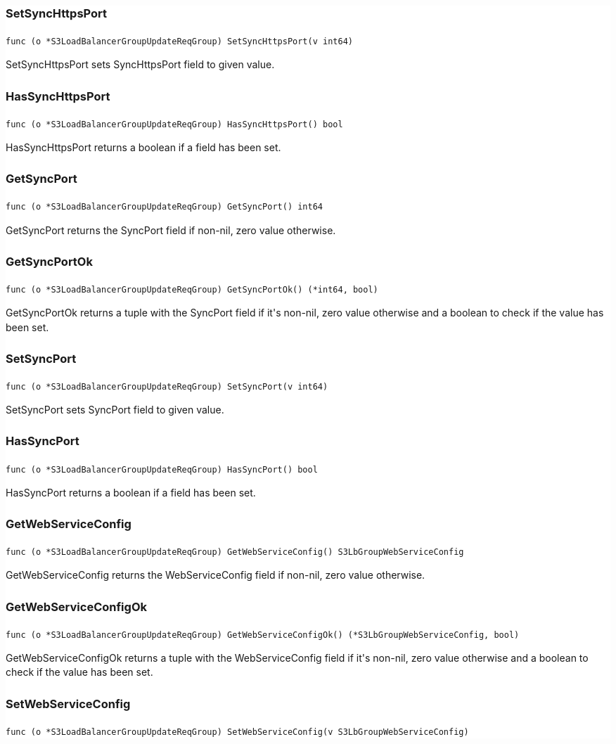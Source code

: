 ### SetSyncHttpsPort

`func (o *S3LoadBalancerGroupUpdateReqGroup) SetSyncHttpsPort(v int64)`

SetSyncHttpsPort sets SyncHttpsPort field to given value.

### HasSyncHttpsPort

`func (o *S3LoadBalancerGroupUpdateReqGroup) HasSyncHttpsPort() bool`

HasSyncHttpsPort returns a boolean if a field has been set.

### GetSyncPort

`func (o *S3LoadBalancerGroupUpdateReqGroup) GetSyncPort() int64`

GetSyncPort returns the SyncPort field if non-nil, zero value otherwise.

### GetSyncPortOk

`func (o *S3LoadBalancerGroupUpdateReqGroup) GetSyncPortOk() (*int64, bool)`

GetSyncPortOk returns a tuple with the SyncPort field if it's non-nil, zero value otherwise
and a boolean to check if the value has been set.

### SetSyncPort

`func (o *S3LoadBalancerGroupUpdateReqGroup) SetSyncPort(v int64)`

SetSyncPort sets SyncPort field to given value.

### HasSyncPort

`func (o *S3LoadBalancerGroupUpdateReqGroup) HasSyncPort() bool`

HasSyncPort returns a boolean if a field has been set.

### GetWebServiceConfig

`func (o *S3LoadBalancerGroupUpdateReqGroup) GetWebServiceConfig() S3LbGroupWebServiceConfig`

GetWebServiceConfig returns the WebServiceConfig field if non-nil, zero value otherwise.

### GetWebServiceConfigOk

`func (o *S3LoadBalancerGroupUpdateReqGroup) GetWebServiceConfigOk() (*S3LbGroupWebServiceConfig, bool)`

GetWebServiceConfigOk returns a tuple with the WebServiceConfig field if it's non-nil, zero value otherwise
and a boolean to check if the value has been set.

### SetWebServiceConfig

`func (o *S3LoadBalancerGroupUpdateReqGroup) SetWebServiceConfig(v S3LbGroupWebServiceConfig)`
